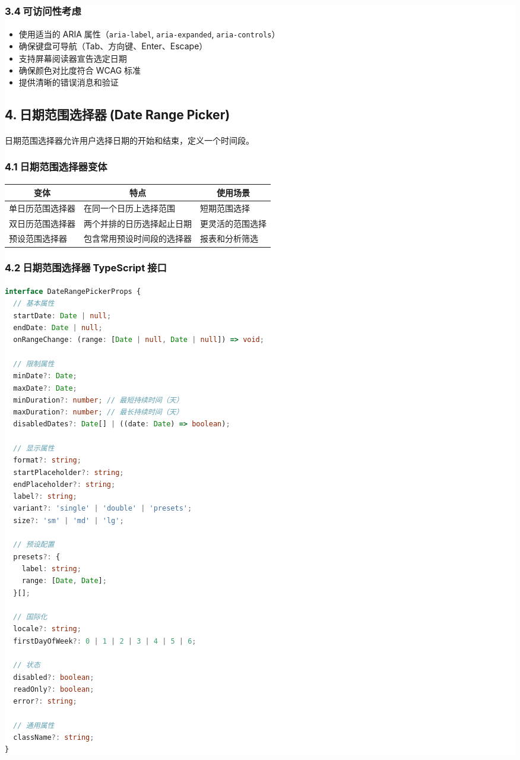 ### 3.4 可访问性考虑

- 使用适当的 ARIA 属性（`aria-label`, `aria-expanded`, `aria-controls`）
- 确保键盘可导航（Tab、方向键、Enter、Escape）
- 支持屏幕阅读器宣告选定日期
- 确保颜色对比度符合 WCAG 标准
- 提供清晰的错误消息和验证

## 4. 日期范围选择器 (Date Range Picker)

日期范围选择器允许用户选择日期的开始和结束，定义一个时间段。

### 4.1 日期范围选择器变体

| 变体 | 特点 | 使用场景 |
|------|------|---------|
| 单日历范围选择器 | 在同一个日历上选择范围 | 短期范围选择 |
| 双日历范围选择器 | 两个并排的日历选择起止日期 | 更灵活的范围选择 |
| 预设范围选择器 | 包含常用预设时间段的选择器 | 报表和分析筛选 |

### 4.2 日期范围选择器 TypeScript 接口

```typescript
interface DateRangePickerProps {
  // 基本属性
  startDate: Date | null;
  endDate: Date | null;
  onRangeChange: (range: [Date | null, Date | null]) => void;
  
  // 限制属性
  minDate?: Date;
  maxDate?: Date;
  minDuration?: number; // 最短持续时间（天）
  maxDuration?: number; // 最长持续时间（天）
  disabledDates?: Date[] | ((date: Date) => boolean);
  
  // 显示属性
  format?: string;
  startPlaceholder?: string;
  endPlaceholder?: string;
  label?: string;
  variant?: 'single' | 'double' | 'presets';
  size?: 'sm' | 'md' | 'lg';
  
  // 预设配置
  presets?: {
    label: string;
    range: [Date, Date];
  }[];
  
  // 国际化
  locale?: string;
  firstDayOfWeek?: 0 | 1 | 2 | 3 | 4 | 5 | 6;
  
  // 状态
  disabled?: boolean;
  readOnly?: boolean;
  error?: string;
  
  // 通用属性
  className?: string;
}
```